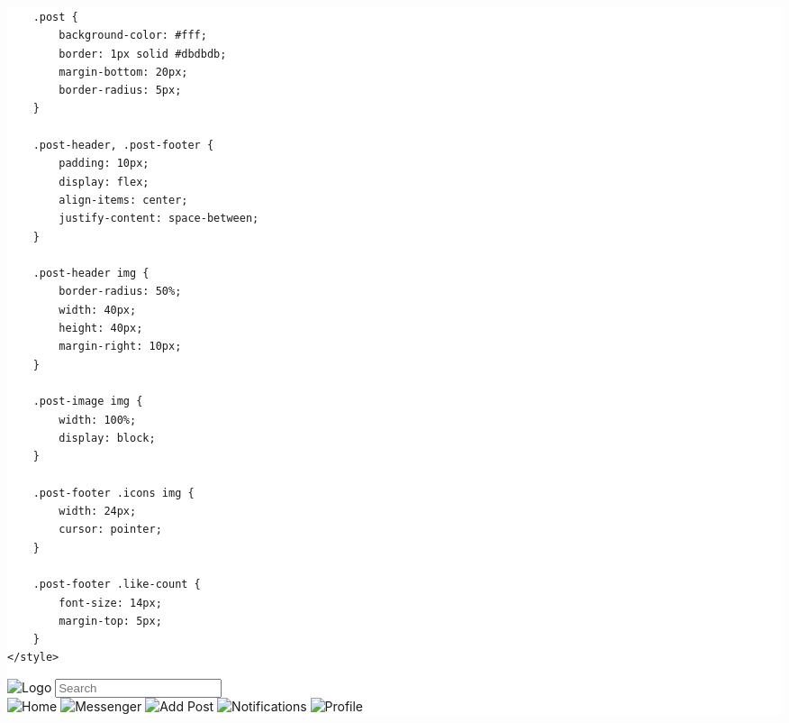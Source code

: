         .post {
            background-color: #fff;
            border: 1px solid #dbdbdb;
            margin-bottom: 20px;
            border-radius: 5px;
        }

        .post-header, .post-footer {
            padding: 10px;
            display: flex;
            align-items: center;
            justify-content: space-between;
        }

        .post-header img {
            border-radius: 50%;
            width: 40px;
            height: 40px;
            margin-right: 10px;
        }

        .post-image img {
            width: 100%;
            display: block;
        }

        .post-footer .icons img {
            width: 24px;
            cursor: pointer;
        }

        .post-footer .like-count {
            font-size: 14px;
            margin-top: 5px;
        }
    </style>
</head>
<body>
    <div class="navbar">
        <img src="https://upload.wikimedia.org/wikipedia/commons/a/a5/Instagram_icon.png" alt="Logo">
        <input type="text" placeholder="Search">
        <div class="icons">
            <img src="https://upload.wikimedia.org/wikipedia/commons/8/89/Instagram_home_icon.png" alt="Home">
            <img src="https://upload.wikimedia.org/wikipedia/commons/6/6f/Instagram_messenger_icon.png" alt="Messenger">
            <img src="https://upload.wikimedia.org/wikipedia/commons/d/de/Instagram_add_post_icon.png" alt="Add Post">
            <img src="https://upload.wikimedia.org/wikipedia/commons/3/3e/Instagram_heart_icon.png" alt="Notifications">
            <img src="https://upload.wikimedia.org/wikipedia/commons/9/9a/Instagram_profile_icon.png" alt="Profile">
        </div>
    </div>

